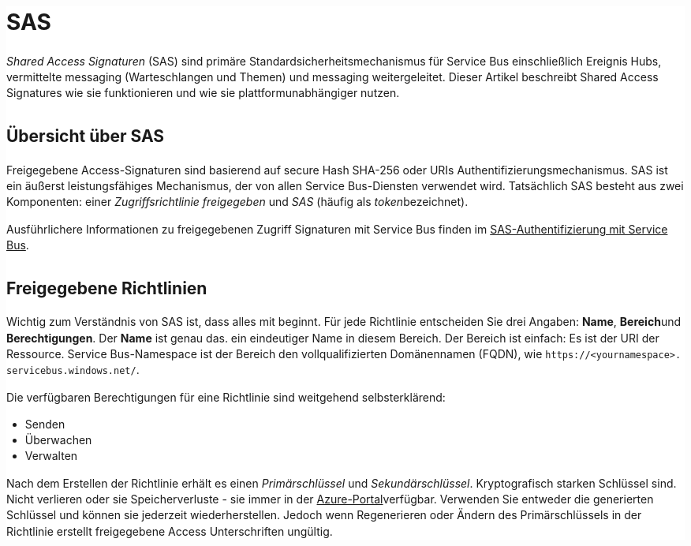 <properties
    pageTitle="Shared Access Signatures – Übersicht | Microsoft Azure"
    description="Was Shared Access Signatures sind, wie sie arbeiten, und wie sie Knoten, PHP und C#."
    services="service-bus"
    documentationCenter="na"
    authors="djrosanova"
    manager="timlt"
    editor=""/>

<tags
    ms.service="service-bus"
    ms.devlang="na"
    ms.topic="article"
    ms.tgt_pltfrm="na"
    ms.workload="na"
    ms.date="10/02/2016"
    ms.author="darosa;sethm"/>

# <a name="shared-access-signatures"></a>SAS

*Shared Access Signaturen* (SAS) sind primäre Standardsicherheitsmechanismus für Service Bus einschließlich Ereignis Hubs, vermittelte messaging (Warteschlangen und Themen) und messaging weitergeleitet. Dieser Artikel beschreibt Shared Access Signatures wie sie funktionieren und wie sie plattformunabhängiger nutzen.

## <a name="overview-of-sas"></a>Übersicht über SAS

Freigegebene Access-Signaturen sind basierend auf secure Hash SHA-256 oder URIs Authentifizierungsmechanismus. SAS ist ein äußerst leistungsfähiges Mechanismus, der von allen Service Bus-Diensten verwendet wird. Tatsächlich SAS besteht aus zwei Komponenten: einer *Zugriffsrichtlinie freigegeben* und *SAS* (häufig als *token*bezeichnet).

Ausführlichere Informationen zu freigegebenen Zugriff Signaturen mit Service Bus finden im [SAS-Authentifizierung mit Service Bus](service-bus-shared-access-signature-authentication.md).

## <a name="shared-access-policy"></a>Freigegebene Richtlinien

Wichtig zum Verständnis von SAS ist, dass alles mit beginnt. Für jede Richtlinie entscheiden Sie drei Angaben: **Name**, **Bereich**und **Berechtigungen**. Der **Name** ist genau das. ein eindeutiger Name in diesem Bereich. Der Bereich ist einfach: Es ist der URI der Ressource. Service Bus-Namespace ist der Bereich den vollqualifizierten Domänennamen (FQDN), wie `https://<yournamespace>.servicebus.windows.net/`.

Die verfügbaren Berechtigungen für eine Richtlinie sind weitgehend selbsterklärend:

  + Senden
  + Überwachen
  + Verwalten

Nach dem Erstellen der Richtlinie erhält es einen *Primärschlüssel* und *Sekundärschlüssel*. Kryptografisch starken Schlüssel sind. Nicht verlieren oder sie Speicherverluste - sie immer in der [Azure-Portal][]verfügbar. Verwenden Sie entweder die generierten Schlüssel und können sie jederzeit wiederherstellen. Jedoch wenn Regenerieren oder Ändern des Primärschlüssels in der Richtlinie erstellt freigegebene Access Unterschriften ungültig.


[Azure-portal]: https://portal.azure.com